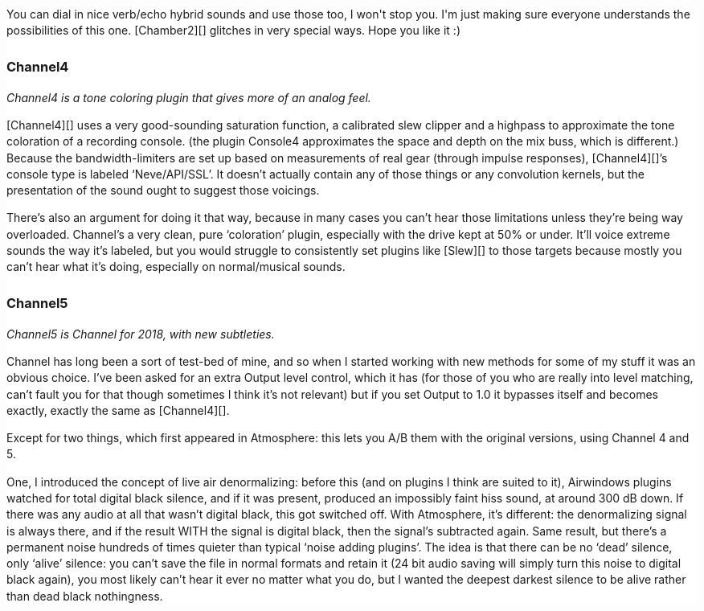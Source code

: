 You can dial in nice verb/echo hybrid sounds and use those too, I won't stop
you. I'm just making sure everyone understands the possibilities of this one.
[Chamber2][] glitches in very special ways. Hope you like it :)


<a name="plugins_channel4"></a>
### Channel4

_Channel4 is a tone coloring plugin that gives more of an analog feel._

[Channel4][] uses a very good-sounding saturation function, a calibrated slew
clipper and a highpass to approximate the tone coloration of a recording
console. (the plugin Console4 approximates the space and depth on the mix buss,
which is different.) Because the bandwidth-limiters are set up based on
measurements of real gear (through impulse responses), [Channel4][]’s console
type is labeled ‘Neve/API/SSL’. It doesn’t actually contain any of those things
or any convolution kernels, but the presentation of the sound ought to suggest
those voicings.

There’s also an argument for doing it that way, because in many cases you can’t
hear those limitations unless they’re being way overloaded. Channel’s a very
clean, pure ‘coloration’ plugin, especially with the drive kept at 50% or under.
 It’ll voice extreme sounds the way it’s labeled, but you would struggle to
consistently set plugins like [Slew][] to those targets because mostly you can’t
 hear what it’s doing, especially on normal/musical sounds.


<a name="plugins_channel5"></a>
### Channel5

_Channel5 is Channel for 2018, with new subtleties._

Channel has long been a sort of test-bed of mine, and so when I started working
with new methods for some of my stuff it was an obvious choice. I’ve been asked
for an extra Output level control, which it has (for those of you who are really
 into level matching, can’t fault you for that though sometimes I think it’s not
 relevant) but if you set Output to 1.0 it bypasses itself and becomes exactly,
exactly the same as [Channel4][].

Except for two things, which first appeared in Atmosphere: this lets you A/B
them with the original versions, using Channel 4 and 5.

One, I introduced the concept of live air denormalizing: before this (and on
plugins I think are suited to it), Airwindows plugins watched for total digital
black silence, and if it was present, produced an impossibly faint hiss sound,
at around 300 dB down. If there was any audio at all that wasn’t digital black,
this got switched off. With Atmosphere, it’s different: the denormalizing signal
 is always there, and if the result WITH the signal is digital black, then the
signal’s subtracted again. Same result, but there’s a permanent noise hundreds
of times quieter than typical ‘noise adding plugins’. The idea is that there can
 be no ‘dead’ silence, only ‘alive’ silence: you can’t save the file in normal
formats and retain it (24 bit audio saving will simply turn this noise to
digital black again), you most likely can’t hear it ever no matter what you do,
but I wanted the deepest darkest silence to be alive rather than dead black
nothingness.
